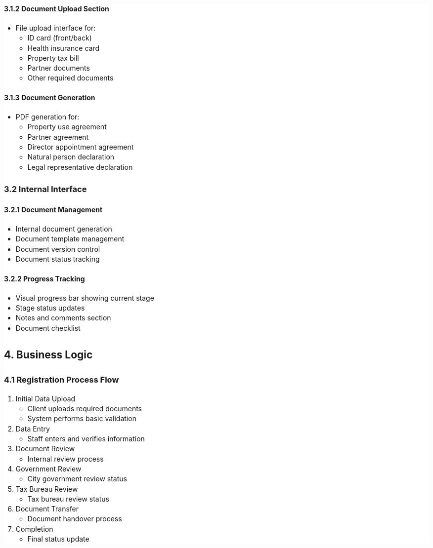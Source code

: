 #### 3.1.2 Document Upload Section

- File upload interface for:
  - ID card (front/back)
  - Health insurance card
  - Property tax bill
  - Partner documents
  - Other required documents

#### 3.1.3 Document Generation

- PDF generation for:
  - Property use agreement
  - Partner agreement
  - Director appointment agreement
  - Natural person declaration
  - Legal representative declaration

### 3.2 Internal Interface

#### 3.2.1 Document Management

- Internal document generation
- Document template management
- Document version control
- Document status tracking

#### 3.2.2 Progress Tracking

- Visual progress bar showing current stage
- Stage status updates
- Notes and comments section
- Document checklist

## 4. Business Logic

### 4.1 Registration Process Flow

1. Initial Data Upload
   - Client uploads required documents
   - System performs basic validation
2. Data Entry
   - Staff enters and verifies information
3. Document Review
   - Internal review process
4. Government Review
   - City government review status
5. Tax Bureau Review
   - Tax bureau review status
6. Document Transfer
   - Document handover process
7. Completion
   - Final status update
